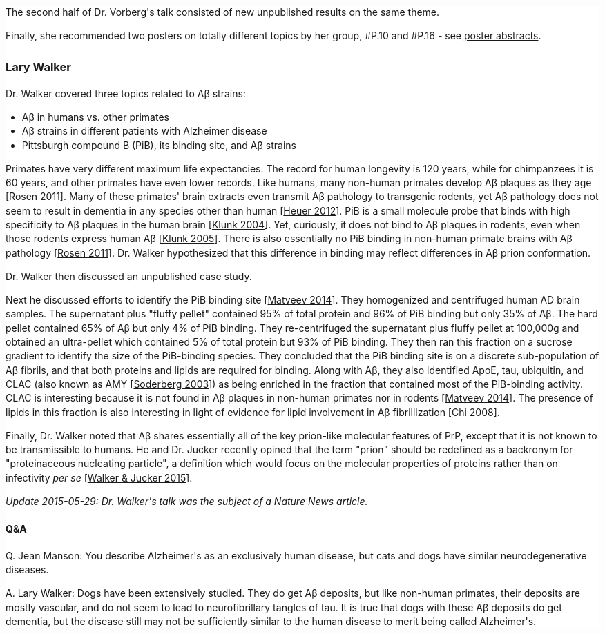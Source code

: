 The second half of Dr. Vorberg's talk consisted of new unpublished results on the same theme.

Finally, she recommended two posters on totally different topics by her group, #P.10 and #P.16 - see [poster abstracts](http://www.tandfonline.com/doi/full/10.1080/19336896.2015.1033248).

### Lary Walker

Dr. Walker covered three topics related to A&beta; strains:

+ A&beta; in humans vs. other primates
+ A&beta; strains in different patients with Alzheimer disease
+ Pittsburgh compound B (PiB), its binding site, and A&beta; strains

Primates have very different maximum life expectancies. The record for human longevity is 120 years, while for chimpanzees it is 60 years, and other primates have even lower records. Like humans, many non-human primates develop A&beta; plaques as they age [[Rosen 2011]]. Many of these primates' brain extracts even transmit A&beta; pathology to transgenic rodents, yet A&beta; pathology does not seem to result in dementia in any species other than human [[Heuer 2012]]. PiB is a small molecule probe that binds with high specificity to A&beta; plaques in the human brain [[Klunk 2004]]. Yet, curiously, it does not bind to A&beta; plaques in rodents, even when those rodents express human A&beta; [[Klunk 2005]]. There is also essentially no PiB binding in non-human primate brains with A&beta; pathology [[Rosen 2011]]. Dr. Walker hypothesized that this difference in binding may reflect differences in A&beta; prion conformation.

Dr. Walker then discussed an unpublished case study.

Next he discussed efforts to identify the PiB binding site [[Matveev 2014]]. They homogenized and centrifuged human AD brain samples. The supernatant plus "fluffy pellet" contained 95% of total protein and 96% of PiB binding but only 35% of A&beta;. The hard pellet contained 65% of A&beta; but only 4% of PiB binding. They re-centrifuged the supernatant plus fluffy pellet at 100,000g and obtained an ultra-pellet which contained 5% of total protein but 93% of PiB binding. They then ran this fraction on a sucrose gradient to identify the size of the PiB-binding species. They concluded that the PiB binding site is on a discrete sub-population of A&beta; fibrils, and that both proteins and lipids are required for binding. Along with A&beta;, they also identified ApoE, tau, ubiquitin, and CLAC (also known as AMY [[Soderberg 2003]]) as being enriched in the fraction that contained most of the PiB-binding activity. CLAC is interesting because it is not found in A&beta; plaques in non-human primates nor in rodents [[Matveev 2014]]. The presence of lipids in this fraction is also interesting in light of evidence for lipid involvement in A&beta; fibrillization [[Chi 2008]].

Finally, Dr. Walker noted that A&beta; shares essentially all of the key prion-like molecular features of PrP, except that it is not known to be transmissible to humans. He and Dr. Jucker recently opined that the term "prion" should be redefined as a backronym for "proteinaceous nucleating particle", a definition which would focus on the molecular properties of proteins rather than on infectivity *per se* [[Walker & Jucker 2015]].

*Update 2015-05-29: Dr. Walker's talk was the subject of a [Nature News article](10.1038/nature.2015.17654).*

#### Q&A

Q. Jean Manson: You describe Alzheimer's as an exclusively human disease, but cats and dogs have similar neurodegenerative diseases.

A. Lary Walker: Dogs have been extensively studied. They do get A&beta; deposits, but like non-human primates, their deposits are mostly vascular, and do not seem to lead to neurofibrillary tangles of tau. It is true that dogs with these A&beta; deposits do get dementia, but the disease still may not be sufficiently similar to the human disease to merit being called Alzheimer's.


[DeMattos 2001]: http://www.ncbi.nlm.nih.gov/pubmed/11438712/ "DeMattos RB, Bales KR, Cummins DJ, Dodart JC, Paul SM, Holtzman DM. Peripheral anti-A beta antibody alters CNS and plasma A beta clearance and decreases brain A beta burden in a mouse model of Alzheimer's disease. Proc Natl Acad Sci U S A. 2001 Jul 17;98(15):8850-5. Epub 2001 Jul 3. PubMed PMID: 11438712; PubMed Central PMCID: PMC37524."
[Greenlee 2015]: http://www.ncbi.nlm.nih.gov/pubmed/25756286 "Greenlee MH, Smith JD, Platt EM, Juarez JR, Timms LL, Greenlee JJ. Changes in  retinal function and morphology are early clinical signs of disease in cattle with bovine spongiform encephalopathy. PLoS One. 2015 Mar 10;10(3):e0119431. doi: 10.1371/journal.pone.0119431. eCollection 2015. PubMed PMID: 25756286; PubMed Central PMCID: PMC4355414."
[Greenlee 2012]: http://www.ncbi.nlm.nih.gov/pubmed/22715405 "Greenlee JJ, Smith JD, West Greenlee MH, Nicholson EM. Clinical and pathologic features of H-type bovine spongiform encephalopathy associated with E211K prion protein polymorphism. PLoS One. 2012;7(6):e38678. doi: 10.1371/journal.pone.0038678. Epub 2012 Jun 8. Erratum in: PLoS One. 2013;8(1). doi:10.1371/annotation/256348ad-e2eb-40ef-8f0c-fa14475ea5fb. PubMed PMID: 22715405; PubMed Central PMCID: PMC3371052."
[Nicholson 2008]: http://www.ncbi.nlm.nih.gov/pubmed/18698343 "Nicholson EM, Brunelle BW, Richt JA, Kehrli ME Jr, Greenlee JJ. Identification of a heritable polymorphism in bovine PRNP associated with genetic transmissible  spongiform encephalopathy: evidence of heritable BSE. PLoS One. 2008 Aug 13;3(8):e2912. doi: 10.1371/journal.pone.0002912. PubMed PMID: 18698343; PubMed Central PMCID: PMC2488391."
[Richt & Hall 2008]: http://www.ncbi.nlm.nih.gov/pubmed/18787697 "Richt JA, Hall SM. BSE case associated with prion protein gene mutation. PLoS  Pathog. 2008 Sep 12;4(9):e1000156. doi: 10.1371/journal.ppat.1000156. PubMed PMID: 18787697; PubMed Central PMCID: PMC2525843."
[Henderson 2015]: http://www.ncbi.nlm.nih.gov/pubmed/25304654 "Henderson DM, Davenport KA, Haley NJ, Denkers ND, Mathiason CK, Hoover EA. Quantitative assessment of prion infectivity in tissues and body fluids by real-time quaking-induced conversion. J Gen Virol. 2015 Jan;96(Pt 1):210-9. doi:  10.1099/vir.0.069906-0. Epub 2014 Oct 10. PubMed PMID: 25304654; PubMed Central PMCID: PMC4268821."
[Haley 2014]: http://www.ncbi.nlm.nih.gov/pubmed/24958799 "Haley NJ, Carver S, Hoon-Hanks LL, Henderson DM, Davenport KA, Bunting E, Gray S, Trindle B, Galeota J, LeVan I, Dubovos T, Shelton P, Hoover EA. Detection of chronic wasting disease in the lymph nodes of free-ranging cervids by real-time quaking-induced conversion. J Clin Microbiol. 2014 Sep;52(9):3237-43. doi: 10.1128/JCM.01258-14. Epub 2014 Jun 23. PubMed PMID: 24958799; PubMed Central PMCID: PMC4313144."
[Giles 2010]: http://www.ncbi.nlm.nih.gov/pubmed/20695008 "Giles K, Glidden DV, Patel S, Korth C, Groth D, Lemus A, DeArmond SJ, Prusiner SB. Human prion strain selection in transgenic mice. Ann Neurol. 2010 Aug;68(2):151-61. doi: 10.1002/ana.22104. PubMed PMID: 20695008; PubMed Central PMCID: PMC2935907."
[Berry 2013]: http://www.ncbi.nlm.nih.gov/pubmed/24128760 "Berry DB, Lu D, Geva M, Watts JC, Bhardwaj S, Oehler A, Renslo AR, DeArmond SJ, Prusiner SB, Giles K. Drug resistance confounding prion therapeutics. Proc Natl Acad Sci U S A. 2013 Oct 29;110(44):E4160-9. doi: 10.1073/pnas.1317164110. Epub 2013 Oct 15. PubMed PMID: 24128760; PubMed Central PMCID: PMC3816483."
[US Patent WO2014025785A2]: https://www.google.com/patents/WO2014025785A2 "Emiliano BIASINI, David A. Harris, Aaron BEELER, Brian R. FLUHARTY, Maria Letizia BARRECA, Nunzio Iraci, Oscar INGHAM; Trustees Of Boston University, Universita Di Perugia. US Patent WO2014025785 A2"
[Chakrabarty 2015]: http://www.ncbi.nlm.nih.gov/pubmed/25982997 "Chakrabarty P, Hudson Iii VJ, Sacino AN, Brooks MM, D'Alton S, Lewis J, Golde  TE, Giasson BI. Inefficient induction and spread of seeded tau pathology in P301L mouse model of tauopathy suggests inherent physiological barriers to transmission. Acta Neuropathol. 2015 May 16. [Epub ahead of print] PubMed PMID: 25982997."
[Sacino 2014]: http://www.ncbi.nlm.nih.gov/pubmed/25002524 "Sacino AN, Brooks M, Thomas MA, McKinney AB, Lee S, Regenhardt RW, McGarvey NH, Ayers JI, Notterpek L, Borchelt DR, Golde TE, Giasson BI. Intramuscular injection of α-synuclein induces CNS α-synuclein pathology and a rapid-onset motor phenotype in transgenic mice. Proc Natl Acad Sci U S A. 2014 Jul 22;111(29):10732-7. doi: 10.1073/pnas.1321785111. Epub 2014 Jul 7. PubMed PMID: 25002524; PubMed Central PMCID: PMC4115570." 
[Telling 1995]: http://www.ncbi.nlm.nih.gov/pubmed/7553876 "Telling GC, Scott M, Mastrianni J, Gabizon R, Torchia M, Cohen FE, DeArmond SJ, Prusiner SB. Prion propagation in mice expressing human and chimeric PrP transgenes implicates the interaction of cellular PrP with another protein. Cell. 1995 Oct 6;83(1):79-90. PubMed PMID: 7553876."
[Hsiao 1994]: http://www.ncbi.nlm.nih.gov/pubmed/7916462/ "Hsiao KK, Groth D, Scott M, Yang SL, Serban H, Rapp D, Foster D, Torchia M, Dearmond SJ, Prusiner SB. Serial transmission in rodents of neurodegeneration from transgenic mice expressing mutant prion protein. Proc Natl Acad Sci U S A. 1994 Sep 13;91(19):9126-30. PubMed PMID: 7916462; PubMed Central PMCID: PMC44760."
[Gibbs 1980]: http://www.ncbi.nlm.nih.gov/pubmed/6997404 "Gibbs CJ Jr, Amyx HL, Bacote A, Masters CL, Gajdusek DC. Oral transmission of  kuru, Creutzfeldt-Jakob disease, and scrapie to nonhuman primates. J Infect Dis.  1980 Aug;142(2):205-8. PubMed PMID: 6997404."
[Gibbs & Gajdusek 1972]: http://www.ncbi.nlm.nih.gov/pubmed/4623139 "Gibbs CJ Jr, Gajdusek DC. Transmission of scrapie to the cynomolgus monkey (Macaca fascicularis). Nature. 1972 Mar 10;236(5341):73-4. PubMed PMID: 4623139."
[Tan 2012]: http://www.ncbi.nlm.nih.gov/pubmed/22971821 "Tan BC, Blanco AR, Houston EF, Stewart P, Goldmann W, Gill AC, de Wolf C, Manson JC, McCutcheon S. Significant differences in incubation times in sheep infected with bovine spongiform encephalopathy result from variation at codon 141 in the PRNP gene. J Gen Virol. 2012 Dec;93(Pt 12):2749-56. doi: 10.1099/vir.0.039008-0. Epub 2012 Sep 12. PubMed PMID: 22971821."
[McCutcheon 2011]: http://www.ncbi.nlm.nih.gov/pubmed/21858015 "McCutcheon S, Alejo Blanco AR, Houston EF, de Wolf C, Tan BC, Smith A, Groschup MH, Hunter N, Hornsey VS, MacGregor IR, Prowse CV, Turner M, Manson JC.  All clinically-relevant blood components transmit prion disease following a single blood transfusion: a sheep model of vCJD. PLoS One. 2011;6(8):e23169. doi: 10.1371/journal.pone.0023169. Epub 2011 Aug 17. PubMed PMID: 21858015; PubMed Central PMCID: PMC3157369."
[Gill 2013]: http://www.ncbi.nlm.nih.gov/pubmed/24129059 "Gill ON, Spencer Y, Richard-Loendt A, Kelly C, Dabaghian R, Boyes L, Linehan J, Simmons M, Webb P, Bellerby P, Andrews N, Hilton DA, Ironside JW, Beck J, Poulter M, Mead S, Brandner S. Prevalent abnormal prion protein in human appendixes after bovine spongiform encephalopathy epizootic: large scale survey.  BMJ. 2013 Oct 15;347:f5675. doi: 10.1136/bmj.f5675. PubMed PMID: 24129059; PubMed Central PMCID: PMC3805509."
[Houston 2008]: http://www.ncbi.nlm.nih.gov/pubmed/18647958 "Houston F, McCutcheon S, Goldmann W, Chong A, Foster J, Sisó S, González L, Jeffrey M, Hunter N. Prion diseases are efficiently transmitted by blood transfusion in sheep. Blood. 2008 Dec 1;112(12):4739-45. doi: 10.1182/blood-2008-04-152520. Epub 2008 Jul 22. PubMed PMID: 18647958."
[Hewitt 2006]: http://www.ncbi.nlm.nih.gov/pubmed/16958834 "Hewitt PE, Llewelyn CA, Mackenzie J, Will RG. Creutzfeldt-Jakob disease and blood transfusion: results of the UK Transfusion Medicine Epidemiological Review  study. Vox Sang. 2006 Oct;91(3):221-30. PubMed PMID: 16958834."
[Zhang 2013]: http://www.ncbi.nlm.nih.gov/pubmed/23970796 "Zhang Z, Zhang Y, Wang F, Wang X, Xu Y, Yang H, Yu G, Yuan C, Ma J. De novo generation of infectious prions with bacterially expressed recombinant prion protein. FASEB J. 2013 Dec;27(12):4768-75. doi: 10.1096/fj.13-233965. Epub 2013 Aug 22. PubMed PMID: 23970796; PubMed Central PMCID: PMC3834773."
[Mabbott 2012]: http://www.ncbi.nlm.nih.gov/pubmed/22895090 "Mabbott NA. Prion pathogenesis and secondary lymphoid organs (SLO): tracking the SLO spread of prions to the brain. Prion. 2012 Sep-Oct;6(4):322-33. doi: 10.4161/pri.20676. Epub 2012 Aug 16. PubMed PMID: 22895090; PubMed Central PMCID: PMC3609058."
[Rudd 1999]: http://www.ncbi.nlm.nih.gov/pubmed/10557270 "Rudd PM, Endo T, Colominas C, Groth D, Wheeler SF, Harvey DJ, Wormald MR, Serban H, Prusiner SB, Kobata A, Dwek RA. Glycosylation differences between the normal and pathogenic prion protein isoforms. Proc Natl Acad Sci U S A. 1999 Nov  9;96(23):13044-9. PubMed PMID: 10557270; PubMed Central PMCID: PMC23897."
[Katorcha 2014]: http://www.ncbi.nlm.nih.gov/pubmed/25211026 "Katorcha E, Makarava N, Savtchenko R, D'Azzo A, Baskakov IV. Sialylation of prion protein controls the rate of prion amplification, the cross-species barrier, the ratio of PrPSc glycoform and prion infectivity. PLoS Pathog. 2014 Sep 11;10(9):e1004366. doi: 10.1371/journal.ppat.1004366. eCollection 2014 Sep. PubMed PMID: 25211026; PubMed Central PMCID: PMC4161476."
[Graffmo 2013]: http://www.ncbi.nlm.nih.gov/pubmed/23026746 "Graffmo KS, Forsberg K, Bergh J, Birve A, Zetterström P, Andersen PM, Marklund SL, Brännström T. Expression of wild-type human superoxide dismutase-1 in mice causes amyotrophic lateral sclerosis. Hum Mol Genet. 2013 Jan 1;22(1):51-60. doi: 10.1093/hmg/dds399. Epub 2012 Oct 1. PubMed PMID: 23026746."
[Ayers 2014]: http://www.ncbi.nlm.nih.gov/pubmed/25262000 "Ayers JI, Fromholt S, Koch M, DeBosier A, McMahon B, Xu G, Borchelt DR. Experimental transmissibility of mutant SOD1 motor neuron disease. Acta Neuropathol. 2014 Dec;128(6):791-803. doi: 10.1007/s00401-014-1342-7. Epub 2014 Sep 28. PubMed PMID: 25262000."
[Ayers 2015]: http://www.ncbi.nlm.nih.gov/pubmed/25228069 "Ayers JI, Fromholt S, Sinyavskaya O, Siemienski Z, Rosario AM, Li A, Crosby KW, Cruz PE, DiNunno NM, Janus C, Ceballos-Diaz C, Borchelt DR, Golde TE, Chakrabarty P, Levites Y. Widespread and efficient transduction of spinal cord and brain following neonatal AAV injection and potential disease modifying effect in ALS mice. Mol Ther. 2015 Jan;23(1):53-62. doi: 10.1038/mt.2014.180. Epub 2014  Sep 17. PubMed PMID: 25228069; PubMed Central PMCID: PMC4426802."
[Walker & Jucker 2015]: http://www.ncbi.nlm.nih.gov/pubmed/25840008 "Walker LC, Jucker M. Neurodegenerative Diseases: Expanding the Prion Concept.  Annu Rev Neurosci. 2015 Mar 30. [Epub ahead of print] PubMed PMID: 25840008."
[Chi 2008]: http://www.ncbi.nlm.nih.gov/pubmed/18186465 "Chi EY, Ege C, Winans A, Majewski J, Wu G, Kjaer K, Lee KY. Lipid membrane templates the ordering and induces the fibrillogenesis of Alzheimer's disease amyloid-beta peptide. Proteins. 2008 Jul;72(1):1-24. doi: 10.1002/prot.21887. PubMed PMID: 18186465."
[Soderberg 2003]: http://www.ncbi.nlm.nih.gov/pubmed/14656069 "Söderberg L, Zhukareva V, Bogdanovic N, Hashimoto T, Winblad B, Iwatsubo T, Lee VM, Trojanowski JQ, Näslund J. Molecular identification of AMY, an Alzheimer  disease amyloid-associated protein. J Neuropathol Exp Neurol. 2003 Nov;62(11):1108-17. PubMed PMID: 14656069."
[Matveev 2014]: http://www.ncbi.nlm.nih.gov/pubmed/24995708 "Matveev SV, Spielmann HP, Metts BM, Chen J, Onono F, Zhu H, Scheff SW, Walker  LC, LeVine H 3rd. A distinct subfraction of Aβ is responsible for the high-affinity Pittsburgh compound B-binding site in Alzheimer's disease brain. J  Neurochem. 2014 Nov;131(3):356-68. doi: 10.1111/jnc.12815. Epub 2014 Jul 28. PubMed PMID: 24995708; PubMed Central PMCID: PMC4205261."
[Klunk 2005]: http://www.ncbi.nlm.nih.gov/pubmed/16291932 "Klunk WE, Lopresti BJ, Ikonomovic MD, Lefterov IM, Koldamova RP, Abrahamson EE, Debnath ML, Holt DP, Huang GF, Shao L, DeKosky ST, Price JC, Mathis CA. Binding of the positron emission tomography tracer Pittsburgh compound-B reflects the amount of amyloid-beta in Alzheimer's disease brain but not in transgenic mouse brain. J Neurosci. 2005 Nov 16;25(46):10598-606. PubMed PMID: 16291932."
[Klunk 2004]: http://www.ncbi.nlm.nih.gov/pubmed/14991808 "Klunk WE, Engler H, Nordberg A, Wang Y, Blomqvist G, Holt DP, Bergström M, Savitcheva I, Huang GF, Estrada S, Ausén B, Debnath ML, Barletta J, Price JC, Sandell J, Lopresti BJ, Wall A, Koivisto P, Antoni G, Mathis CA, Långström B. Imaging brain amyloid in Alzheimer's disease with Pittsburgh Compound-B. Ann Neurol. 2004 Mar;55(3):306-19. PubMed PMID: 14991808."
[Heuer 2012]: http://www.ncbi.nlm.nih.gov/pubmed/22288403 "Heuer E, Rosen RF, Cintron A, Walker LC. Nonhuman primate models of Alzheimer-like cerebral proteopathy. Curr Pharm Des. 2012;18(8):1159-69. Review.  PubMed PMID: 22288403; PubMed Central PMCID: PMC3381739."
[Rosen 2011]: http://www.ncbi.nlm.nih.gov/pubmed/19329226 "Rosen RF, Walker LC, Levine H 3rd. PIB binding in aged primate brain: enrichment of high-affinity sites in humans with Alzheimer's disease. Neurobiol Aging. 2011 Feb;32(2):223-34. doi: 10.1016/j.neurobiolaging.2009.02.011. Epub 2009 Mar 28. PubMed PMID: 19329226; PubMed Central PMCID: PMC2891164."
[Hofmann 2013]: http://www.ncbi.nlm.nih.gov/pubmed/23509289 "Hofmann JP, Denner P, Nussbaum-Krammer C, Kuhn PH, Suhre MH, Scheibel T, Lichtenthaler SF, Schätzl HM, Bano D, Vorberg IM. Cell-to-cell propagation of infectious cytosolic protein aggregates. Proc Natl Acad Sci U S A. 2013 Apr 9;110(15):5951-6. doi: 10.1073/pnas.1217321110. Epub 2013 Mar 18. PubMed PMID: 23509289; PubMed Central PMCID: PMC3625284."
[Krammer 2008a]: http://www.ncbi.nlm.nih.gov/pubmed/17928365 "Krammer C, Suhre MH, Kremmer E, Diemer C, Hess S, Schätzl HM, Scheibel T, Vorberg I. Prion protein/protein interactions: fusion with yeast Sup35p-NM modulates cytosolic PrP aggregation in mammalian cells. FASEB J. 2008 Mar;22(3):762-73. Epub 2007 Oct 10. PubMed PMID: 17928365."
[Krammer 2008b]: http://www.ncbi.nlm.nih.gov/pubmed/19195120 "Krammer C, Kremmer E, Schätzl HM, Vorberg I. Dynamic interactions of Sup35p and PrP prion protein domains modulate aggregate nucleation and seeding. Prion. 2008 Jul-Sep;2(3):99-106. PubMed PMID: 19195120; PubMed Central PMCID: PMC2634527."
[Chernoff 1995]: http://www.ncbi.nlm.nih.gov/pubmed/7754373 "Chernoff YO, Lindquist SL, Ono B, Inge-Vechtomov SG, Liebman SW. Role of the chaperone protein Hsp104 in propagation of the yeast prion-like factor [psi+]. Science. 1995 May 12;268(5212):880-4. PubMed PMID: 7754373."
[Derkatch 2001]: http://www.ncbi.nlm.nih.gov/pubmed/11511345 "Derkatch IL, Bradley ME, Hong JY, Liebman SW. Prions affect the appearance of  other prions: the story of [PIN(+)]. Cell. 2001 Jul 27;106(2):171-82. PubMed PMID: 11511345."
[Saborio 2001]: http://www.ncbi.nlm.nih.gov/pubmed/11459061 "Saborio GP, Permanne B, Soto C. Sensitive detection of pathological prion protein by cyclic amplification of protein misfolding. Nature. 2001 Jun 14;411(6839):810-3. PubMed PMID: 11459061."
[Moda 2014]: http://www.ncbi.nlm.nih.gov/pubmed/25099577 "Moda F, Gambetti P, Notari S, Concha-Marambio L, Catania M, Park KW, Maderna E, Suardi S, Haïk S, Brandel JP, Ironside J, Knight R, Tagliavini F, Soto C. Prions in the urine of patients with variant Creutzfeldt-Jakob disease. N Engl J  Med. 2014 Aug 7;371(6):530-9. doi: 10.1056/NEJMoa1404401. PubMed PMID: 25099577;  PubMed Central PMCID: PMC4162740."
[Castilla 2005]: http://www.ncbi.nlm.nih.gov/pubmed/16127436 "Castilla J, Saá P, Soto C. Detection of prions in blood. Nat Med. 2005 Sep;11(9):982-5. Epub 2005 Aug 28. PubMed PMID: 16127436."
[Saa 2006]: http://www.ncbi.nlm.nih.gov/pubmed/16825570/ "Saá P, Castilla J, Soto C. Presymptomatic detection of prions in blood. Science. 2006 Jul 7;313(5783):92-4. PubMed PMID: 16825570."
[Salvadores 2014]: http://www.ncbi.nlm.nih.gov/pubmed/24656814 "Salvadores N, Shahnawaz M, Scarpini E, Tagliavini F, Soto C. Detection of misfolded Aβ oligomers for sensitive biochemical diagnosis of Alzheimer's disease. Cell Rep. 2014 Apr 10;7(1):261-8. doi: 10.1016/j.celrep.2014.02.031. Epub 2014 Mar 20. PubMed PMID: 24656814."
[Morales 2015]: http://www.ncbi.nlm.nih.gov/pubmed/25879692 "Morales R, Bravo-Alegria J, Duran-Aniotz C, Soto C. Titration of biologically  active amyloid-β seeds in a transgenic mouse model of Alzheimer's disease. Sci Rep. 2015 Mar 23;5:9349. doi: 10.1038/srep09349. PubMed PMID: 25879692; PubMed Central PMCID: PMC4399520."
[Pritzkow 2015]: http://www.ncbi.nlm.nih.gov/pubmed/25981035 "Pritzkow S, Morales R, Moda F, Khan U, Telling GC, Hoover E, Soto C. Grass Plants Bind, Retain, Uptake, and Transport Infectious Prions. Cell Rep. 2015 May  12. pii: S2211-1247(15)00437-4. doi: 10.1016/j.celrep.2015.04.036. [Epub ahead of print] PubMed PMID: 25981035."
[Sanders & Kaufman 2014]: http://www.ncbi.nlm.nih.gov/pubmed/24857020 "Sanders DW, Kaufman SK, DeVos SL, Sharma AM, Mirbaha H, Li A, Barker SJ, Foley AC, Thorpe JR, Serpell LC, Miller TM, Grinberg LT, Seeley WW, Diamond MI. Distinct tau prion strains propagate in cells and mice and define different tauopathies. Neuron. 2014 Jun 18;82(6):1271-88. doi: 10.1016/j.neuron.2014.04.047. Epub 2014 May 22. PubMed PMID: 24857020; PubMed Central PMCID: PMC4171396."
[Mirbaha 2015]: http://www.ncbi.nlm.nih.gov/pubmed/25887395 "Mirbaha H, Holmes BB, Sanders DW, Bieschke J, Diamond MI. Tau trimers are the  minimal propagation unit spontaneously internalized to seed intracellular aggregation. J Biol Chem. 2015 Apr 17. pii: jbc.M115.652693. [Epub ahead of print] PubMed PMID: 25887395."
[Bellinger-Kawahara 1988]: http://www.ncbi.nlm.nih.gov/pubmed/3130718 "Bellinger-Kawahara CG, Kempner E, Groth D, Gabizon R, Prusiner SB. Scrapie prion liposomes and rods exhibit target sizes of 55,000 Da. Virology. 1988 Jun;164(2):537-41. PubMed PMID: 3130718."
[Holmes & Furman 2014]: http://www.ncbi.nlm.nih.gov/pubmed/25261551 "Holmes BB, Furman JL, Mahan TE, Yamasaki TR, Mirbaha H, Eades WC, Belaygorod L, Cairns NJ, Holtzman DM, Diamond MI. Proteopathic tau seeding predicts tauopathy in vivo. Proc Natl Acad Sci U S A. 2014 Oct 14;111(41):E4376-85. doi: 10.1073/pnas.1411649111. Epub 2014 Sep 26. PubMed PMID: 25261551; PubMed Central  PMCID: PMC4205609."
[Horonchik 2005]: http://www.ncbi.nlm.nih.gov/pubmed/15668247 "Horonchik L, Tzaban S, Ben-Zaken O, Yedidia Y, Rouvinski A, Papy-Garcia D, Barritault D, Vlodavsky I, Taraboulos A. Heparan sulfate is a cellular receptor for purified infectious prions. J Biol Chem. 2005 Apr 29;280(17):17062-7. Epub 2005 Jan 24. PubMed PMID: 15668247."
[Holmes 2013]: http://www.ncbi.nlm.nih.gov/pubmed/23898162 "Holmes BB, DeVos SL, Kfoury N, Li M, Jacks R, Yanamandra K, Ouidja MO, Brodsky FM, Marasa J, Bagchi DP, Kotzbauer PT, Miller TM, Papy-Garcia D, Diamond MI. Heparan sulfate proteoglycans mediate internalization and propagation of specific proteopathic seeds. Proc Natl Acad Sci U S A. 2013 Aug 13;110(33):E3138-47. doi:  10.1073/pnas.1301440110. Epub 2013 Jul 29. PubMed PMID: 23898162; PubMed Central  PMCID: PMC3746848."
[Braak & Braak 1991]: http://www.ncbi.nlm.nih.gov/pubmed/1759558 "Braak H, Braak E. Neuropathological stageing of Alzheimer-related changes. Acta Neuropathol. 1991;82(4):239-59. Review. PubMed PMID: 1759558."